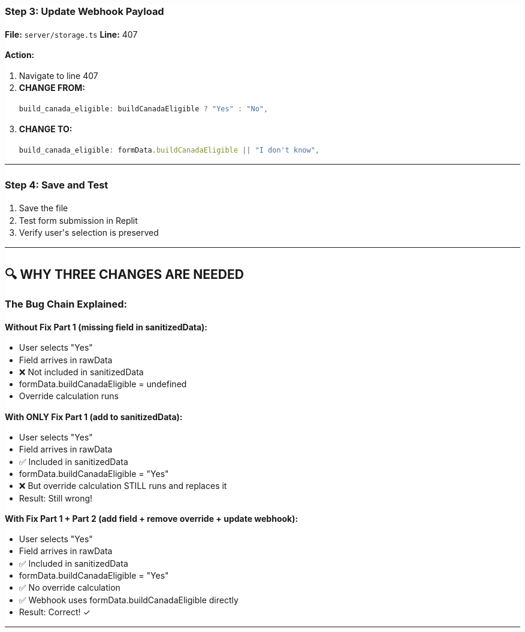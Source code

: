 
### Step 3: Update Webhook Payload

**File:** `server/storage.ts`
**Line:** 407

**Action:**
1. Navigate to line 407
2. **CHANGE FROM:**
   ```typescript
   build_canada_eligible: buildCanadaEligible ? "Yes" : "No",
   ```
3. **CHANGE TO:**
   ```typescript
   build_canada_eligible: formData.buildCanadaEligible || "I don't know",
   ```

---

### Step 4: Save and Test

1. Save the file
2. Test form submission in Replit
3. Verify user's selection is preserved

---

## 🔍 WHY THREE CHANGES ARE NEEDED

### The Bug Chain Explained:

**Without Fix Part 1 (missing field in sanitizedData):**
- User selects "Yes"
- Field arrives in rawData
- ❌ Not included in sanitizedData
- formData.buildCanadaEligible = undefined
- Override calculation runs

**With ONLY Fix Part 1 (add to sanitizedData):**
- User selects "Yes"
- Field arrives in rawData
- ✅ Included in sanitizedData
- formData.buildCanadaEligible = "Yes"
- ❌ But override calculation STILL runs and replaces it
- Result: Still wrong!

**With Fix Part 1 + Part 2 (add field + remove override + update webhook):**
- User selects "Yes"
- Field arrives in rawData
- ✅ Included in sanitizedData
- formData.buildCanadaEligible = "Yes"
- ✅ No override calculation
- ✅ Webhook uses formData.buildCanadaEligible directly
- Result: Correct! ✓

---